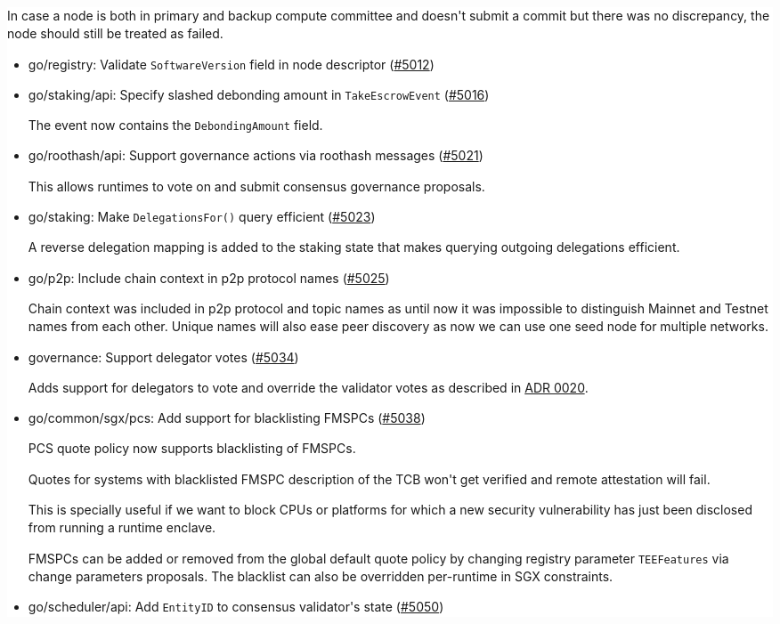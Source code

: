   In case a node is both in primary and backup compute committee and doesn't
  submit a commit but there was no discrepancy, the node should still be
  treated as failed.

- go/registry: Validate `SoftwareVersion` field in node descriptor
  ([#5012](https://github.com/oasisprotocol/oasis-core/issues/5012))

- go/staking/api: Specify slashed debonding amount in `TakeEscrowEvent`
  ([#5016](https://github.com/oasisprotocol/oasis-core/issues/5016))

  The event now contains the `DebondingAmount` field.

- go/roothash/api: Support governance actions via roothash messages
  ([#5021](https://github.com/oasisprotocol/oasis-core/issues/5021))

  This allows runtimes to vote on and submit consensus governance proposals.

- go/staking: Make `DelegationsFor()` query efficient
  ([#5023](https://github.com/oasisprotocol/oasis-core/issues/5023))

  A reverse delegation mapping is added to the staking state that makes
  querying outgoing delegations efficient.

- go/p2p: Include chain context in p2p protocol names
  ([#5025](https://github.com/oasisprotocol/oasis-core/issues/5025))

  Chain context was included in p2p protocol and topic names as until now
  it was impossible to distinguish Mainnet and Testnet names from each other.
  Unique names will also ease peer discovery as now we can use one seed node
  for multiple networks.

- governance: Support delegator votes
  ([#5034](https://github.com/oasisprotocol/oasis-core/issues/5034))

  Adds support for delegators to vote and override the validator votes as
  described in [ADR 0020].

  
  [ADR 0020]:
    https://github.com/oasisprotocol/adrs/blob/main/0020-governance-delegator-votes.md
  

- go/common/sgx/pcs: Add support for blacklisting FMSPCs
  ([#5038](https://github.com/oasisprotocol/oasis-core/issues/5038))

  PCS quote policy now supports blacklisting of FMSPCs.

  Quotes for systems with blacklisted FMSPC description of the TCB won't get
  verified and remote attestation will fail.

  This is specially useful if we want to block CPUs or platforms for which a
  new security vulnerability has just been disclosed from running a runtime
  enclave.

  FMSPCs can be added or removed from the global default quote policy by
  changing registry parameter `TEEFeatures` via change parameters proposals.
  The blacklist can also be overridden per-runtime in SGX constraints.

- go/scheduler/api: Add `EntityID` to consensus validator's state
  ([#5050](https://github.com/oasisprotocol/oasis-core/issues/5050))


[Keep a Changelog]: https://keepachangelog.com/en/1.0.0/
  [ADR 24]: https://github.com/oasisprotocol/adrs/blob/main/0024-off-chain-runtime-logic.md
  [CometBFT]: https://cometbft.com/
  [Oasis CLI]: https://docs.oasis.io/general/manage-tokens/cli/
  [metrics documentation]: https://docs.oasis.io/core/oasis-node/metrics